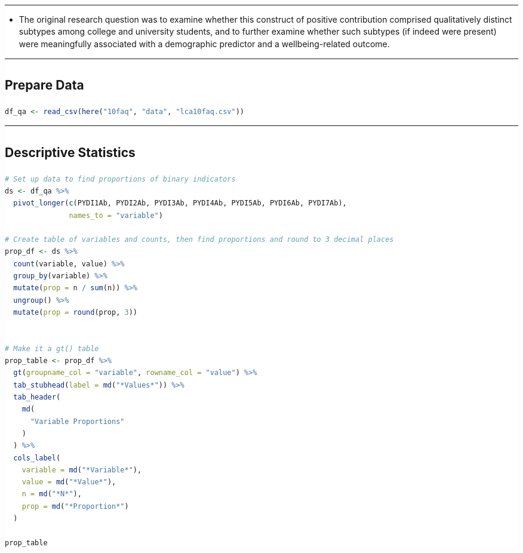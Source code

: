 

------------------------------------------------------------------------

- The original research question was to examine whether this construct of positive contribution comprised qualitatively distinct subtypes among college and university students, and to further examine whether such subtypes (if indeed were present) were meaningfully associated with a demographic predictor and a wellbeing-related outcome.



------------------------------------------------------------------------

## Prepare Data


``` r
df_qa <- read_csv(here("10faq", "data", "lca10faq.csv"))
```

------------------------------------------------------------------------

## Descriptive Statistics


``` r
# Set up data to find proportions of binary indicators
ds <- df_qa %>% 
  pivot_longer(c(PYDI1Ab, PYDI2Ab, PYDI3Ab, PYDI4Ab, PYDI5Ab, PYDI6Ab, PYDI7Ab),
               names_to = "variable") 

# Create table of variables and counts, then find proportions and round to 3 decimal places
prop_df <- ds %>%
  count(variable, value) %>%
  group_by(variable) %>%
  mutate(prop = n / sum(n)) %>%
  ungroup() %>%
  mutate(prop = round(prop, 3))


# Make it a gt() table
prop_table <- prop_df %>% 
  gt(groupname_col = "variable", rowname_col = "value") %>%
  tab_stubhead(label = md("*Values*")) %>%
  tab_header(
    md(
      "Variable Proportions"
    )
  ) %>%
  cols_label(
    variable = md("*Variable*"),
    value = md("*Value*"),
    n = md("*N*"),
    prop = md("*Proportion*")
  ) 
  
prop_table
```
